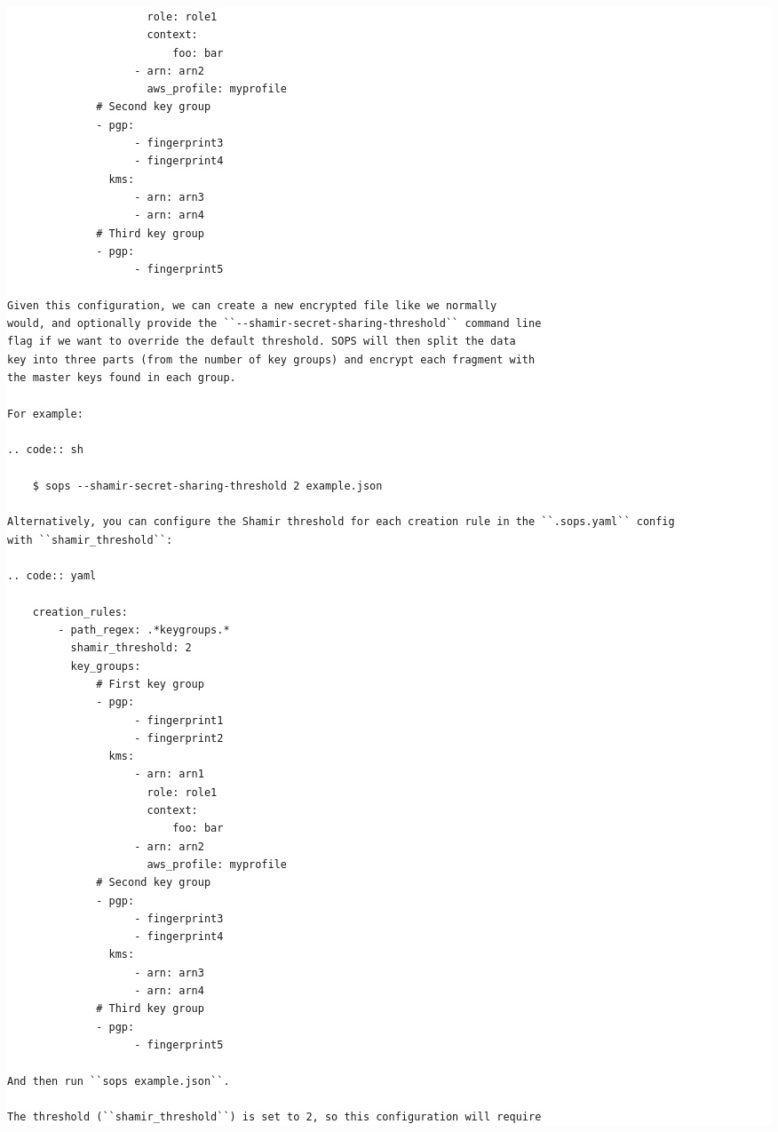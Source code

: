 ~~~~~~~~~~
                      role: role1
                      context:
                          foo: bar
                    - arn: arn2
                      aws_profile: myprofile
              # Second key group
              - pgp:
                    - fingerprint3
                    - fingerprint4
                kms:
                    - arn: arn3
                    - arn: arn4
              # Third key group
              - pgp:
                    - fingerprint5

Given this configuration, we can create a new encrypted file like we normally
would, and optionally provide the ``--shamir-secret-sharing-threshold`` command line
flag if we want to override the default threshold. SOPS will then split the data
key into three parts (from the number of key groups) and encrypt each fragment with
the master keys found in each group.

For example:

.. code:: sh

    $ sops --shamir-secret-sharing-threshold 2 example.json

Alternatively, you can configure the Shamir threshold for each creation rule in the ``.sops.yaml`` config
with ``shamir_threshold``:

.. code:: yaml

    creation_rules:
        - path_regex: .*keygroups.*
          shamir_threshold: 2
          key_groups:
              # First key group
              - pgp:
                    - fingerprint1
                    - fingerprint2
                kms:
                    - arn: arn1
                      role: role1
                      context:
                          foo: bar
                    - arn: arn2
                      aws_profile: myprofile
              # Second key group
              - pgp:
                    - fingerprint3
                    - fingerprint4
                kms:
                    - arn: arn3
                    - arn: arn4
              # Third key group
              - pgp:
                    - fingerprint5

And then run ``sops example.json``.

The threshold (``shamir_threshold``) is set to 2, so this configuration will require
~~~~~~~~~~